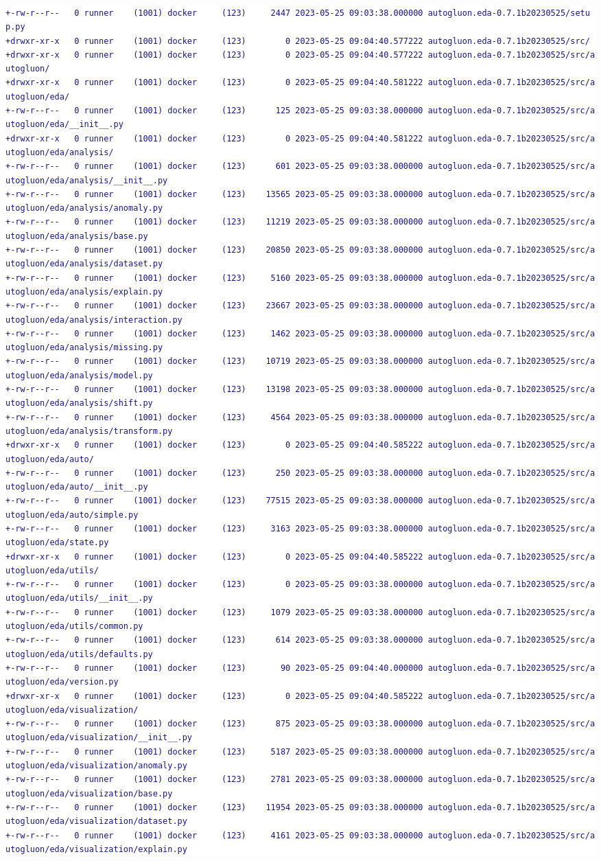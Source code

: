 ```diff
+-rw-r--r--   0 runner    (1001) docker     (123)     2447 2023-05-25 09:03:38.000000 autogluon.eda-0.7.1b20230525/setup.py
+drwxr-xr-x   0 runner    (1001) docker     (123)        0 2023-05-25 09:04:40.577222 autogluon.eda-0.7.1b20230525/src/
+drwxr-xr-x   0 runner    (1001) docker     (123)        0 2023-05-25 09:04:40.577222 autogluon.eda-0.7.1b20230525/src/autogluon/
+drwxr-xr-x   0 runner    (1001) docker     (123)        0 2023-05-25 09:04:40.581222 autogluon.eda-0.7.1b20230525/src/autogluon/eda/
+-rw-r--r--   0 runner    (1001) docker     (123)      125 2023-05-25 09:03:38.000000 autogluon.eda-0.7.1b20230525/src/autogluon/eda/__init__.py
+drwxr-xr-x   0 runner    (1001) docker     (123)        0 2023-05-25 09:04:40.581222 autogluon.eda-0.7.1b20230525/src/autogluon/eda/analysis/
+-rw-r--r--   0 runner    (1001) docker     (123)      601 2023-05-25 09:03:38.000000 autogluon.eda-0.7.1b20230525/src/autogluon/eda/analysis/__init__.py
+-rw-r--r--   0 runner    (1001) docker     (123)    13565 2023-05-25 09:03:38.000000 autogluon.eda-0.7.1b20230525/src/autogluon/eda/analysis/anomaly.py
+-rw-r--r--   0 runner    (1001) docker     (123)    11219 2023-05-25 09:03:38.000000 autogluon.eda-0.7.1b20230525/src/autogluon/eda/analysis/base.py
+-rw-r--r--   0 runner    (1001) docker     (123)    20850 2023-05-25 09:03:38.000000 autogluon.eda-0.7.1b20230525/src/autogluon/eda/analysis/dataset.py
+-rw-r--r--   0 runner    (1001) docker     (123)     5160 2023-05-25 09:03:38.000000 autogluon.eda-0.7.1b20230525/src/autogluon/eda/analysis/explain.py
+-rw-r--r--   0 runner    (1001) docker     (123)    23667 2023-05-25 09:03:38.000000 autogluon.eda-0.7.1b20230525/src/autogluon/eda/analysis/interaction.py
+-rw-r--r--   0 runner    (1001) docker     (123)     1462 2023-05-25 09:03:38.000000 autogluon.eda-0.7.1b20230525/src/autogluon/eda/analysis/missing.py
+-rw-r--r--   0 runner    (1001) docker     (123)    10719 2023-05-25 09:03:38.000000 autogluon.eda-0.7.1b20230525/src/autogluon/eda/analysis/model.py
+-rw-r--r--   0 runner    (1001) docker     (123)    13198 2023-05-25 09:03:38.000000 autogluon.eda-0.7.1b20230525/src/autogluon/eda/analysis/shift.py
+-rw-r--r--   0 runner    (1001) docker     (123)     4564 2023-05-25 09:03:38.000000 autogluon.eda-0.7.1b20230525/src/autogluon/eda/analysis/transform.py
+drwxr-xr-x   0 runner    (1001) docker     (123)        0 2023-05-25 09:04:40.585222 autogluon.eda-0.7.1b20230525/src/autogluon/eda/auto/
+-rw-r--r--   0 runner    (1001) docker     (123)      250 2023-05-25 09:03:38.000000 autogluon.eda-0.7.1b20230525/src/autogluon/eda/auto/__init__.py
+-rw-r--r--   0 runner    (1001) docker     (123)    77515 2023-05-25 09:03:38.000000 autogluon.eda-0.7.1b20230525/src/autogluon/eda/auto/simple.py
+-rw-r--r--   0 runner    (1001) docker     (123)     3163 2023-05-25 09:03:38.000000 autogluon.eda-0.7.1b20230525/src/autogluon/eda/state.py
+drwxr-xr-x   0 runner    (1001) docker     (123)        0 2023-05-25 09:04:40.585222 autogluon.eda-0.7.1b20230525/src/autogluon/eda/utils/
+-rw-r--r--   0 runner    (1001) docker     (123)        0 2023-05-25 09:03:38.000000 autogluon.eda-0.7.1b20230525/src/autogluon/eda/utils/__init__.py
+-rw-r--r--   0 runner    (1001) docker     (123)     1079 2023-05-25 09:03:38.000000 autogluon.eda-0.7.1b20230525/src/autogluon/eda/utils/common.py
+-rw-r--r--   0 runner    (1001) docker     (123)      614 2023-05-25 09:03:38.000000 autogluon.eda-0.7.1b20230525/src/autogluon/eda/utils/defaults.py
+-rw-r--r--   0 runner    (1001) docker     (123)       90 2023-05-25 09:04:40.000000 autogluon.eda-0.7.1b20230525/src/autogluon/eda/version.py
+drwxr-xr-x   0 runner    (1001) docker     (123)        0 2023-05-25 09:04:40.585222 autogluon.eda-0.7.1b20230525/src/autogluon/eda/visualization/
+-rw-r--r--   0 runner    (1001) docker     (123)      875 2023-05-25 09:03:38.000000 autogluon.eda-0.7.1b20230525/src/autogluon/eda/visualization/__init__.py
+-rw-r--r--   0 runner    (1001) docker     (123)     5187 2023-05-25 09:03:38.000000 autogluon.eda-0.7.1b20230525/src/autogluon/eda/visualization/anomaly.py
+-rw-r--r--   0 runner    (1001) docker     (123)     2781 2023-05-25 09:03:38.000000 autogluon.eda-0.7.1b20230525/src/autogluon/eda/visualization/base.py
+-rw-r--r--   0 runner    (1001) docker     (123)    11954 2023-05-25 09:03:38.000000 autogluon.eda-0.7.1b20230525/src/autogluon/eda/visualization/dataset.py
+-rw-r--r--   0 runner    (1001) docker     (123)     4161 2023-05-25 09:03:38.000000 autogluon.eda-0.7.1b20230525/src/autogluon/eda/visualization/explain.py
```